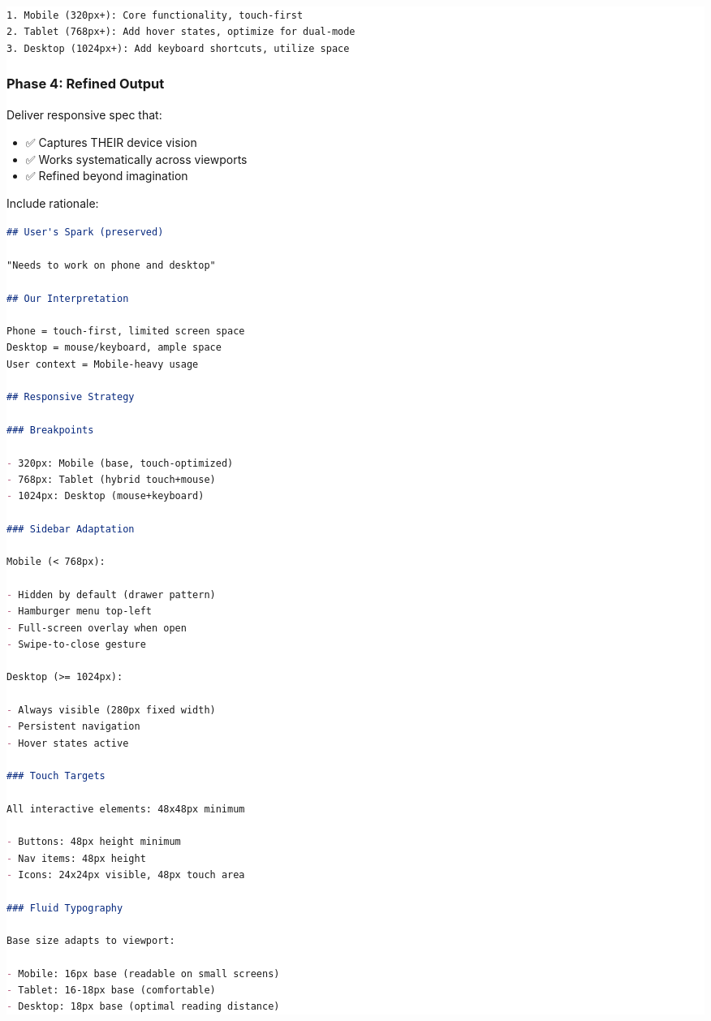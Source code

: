```
1. Mobile (320px+): Core functionality, touch-first
2. Tablet (768px+): Add hover states, optimize for dual-mode
3. Desktop (1024px+): Add keyboard shortcuts, utilize space
```

### Phase 4: Refined Output

Deliver responsive spec that:

- ✅ Captures THEIR device vision
- ✅ Works systematically across viewports
- ✅ Refined beyond imagination

Include rationale:

```markdown
## User's Spark (preserved)

"Needs to work on phone and desktop"

## Our Interpretation

Phone = touch-first, limited screen space
Desktop = mouse/keyboard, ample space
User context = Mobile-heavy usage

## Responsive Strategy

### Breakpoints

- 320px: Mobile (base, touch-optimized)
- 768px: Tablet (hybrid touch+mouse)
- 1024px: Desktop (mouse+keyboard)

### Sidebar Adaptation

Mobile (< 768px):

- Hidden by default (drawer pattern)
- Hamburger menu top-left
- Full-screen overlay when open
- Swipe-to-close gesture

Desktop (>= 1024px):

- Always visible (280px fixed width)
- Persistent navigation
- Hover states active

### Touch Targets

All interactive elements: 48x48px minimum

- Buttons: 48px height minimum
- Nav items: 48px height
- Icons: 24x24px visible, 48px touch area

### Fluid Typography

Base size adapts to viewport:

- Mobile: 16px base (readable on small screens)
- Tablet: 16-18px base (comfortable)
- Desktop: 18px base (optimal reading distance)

```